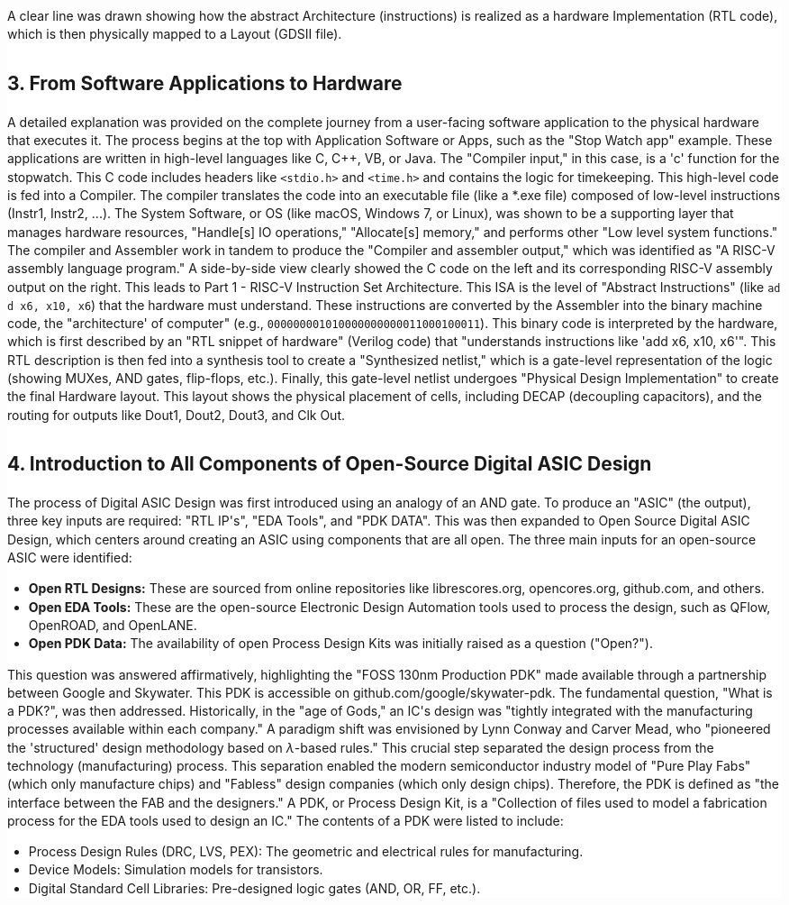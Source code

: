 A clear line was drawn showing how the abstract Architecture (instructions) is realized as a hardware Implementation (RTL code), which is then physically mapped to a Layout (GDSII file).

## 3. From Software Applications to Hardware

A detailed explanation was provided on the complete journey from a user-facing software application to the physical hardware that executes it.
The process begins at the top with Application Software or Apps, such as the "Stop Watch app" example. These applications are written in high-level languages like C, C++, VB, or Java.
The "Compiler input," in this case, is a 'c' function for the stopwatch. This C code includes headers like `<stdio.h>` and `<time.h>` and contains the logic for timekeeping.
This high-level code is fed into a Compiler. The compiler translates the code into an executable file (like a *.exe file) composed of low-level instructions (Instr1, Instr2, ...).
The System Software, or OS (like macOS, Windows 7, or Linux), was shown to be a supporting layer that manages hardware resources, "Handle[s] IO operations," "Allocate[s] memory," and performs other "Low level system functions."
The compiler and Assembler work in tandem to produce the "Compiler and assembler output," which was identified as "A RISC-V assembly language program." A side-by-side view clearly showed the C code on the left and its corresponding RISC-V assembly output on the right.
This leads to Part 1 - RISC-V Instruction Set Architecture. This ISA is the level of "Abstract Instructions" (like `add x6, x10, x6`) that the hardware must understand.
These instructions are converted by the Assembler into the binary machine code, the "architecture' of computer" (e.g., `000000001010000000000011000100011`).
This binary code is interpreted by the hardware, which is first described by an "RTL snippet of hardware" (Verilog code) that "understands instructions like 'add x6, x10, x6'".
This RTL description is then fed into a synthesis tool to create a "Synthesized netlist," which is a gate-level representation of the logic (showing MUXes, AND gates, flip-flops, etc.).
Finally, this gate-level netlist undergoes "Physical Design Implementation" to create the final Hardware layout. This layout shows the physical placement of cells, including DECAP (decoupling capacitors), and the routing for outputs like Dout1, Dout2, Dout3, and Clk Out.

## 4. Introduction to All Components of Open-Source Digital ASIC Design

The process of Digital ASIC Design was first introduced using an analogy of an AND gate. To produce an "ASIC" (the output), three key inputs are required: "RTL IP's", "EDA Tools", and "PDK DATA".
This was then expanded to Open Source Digital ASIC Design, which centers around creating an ASIC using components that are all open.
The three main inputs for an open-source ASIC were identified:
* **Open RTL Designs:** These are sourced from online repositories like librescores.org, opencores.org, github.com, and others.
* **Open EDA Tools:** These are the open-source Electronic Design Automation tools used to process the design, such as QFlow, OpenROAD, and OpenLANE.
* **Open PDK Data:** The availability of open Process Design Kits was initially raised as a question ("Open?").

This question was answered affirmatively, highlighting the "FOSS 130nm Production PDK" made available through a partnership between Google and Skywater. This PDK is accessible on github.com/google/skywater-pdk.
The fundamental question, "What is a PDK?", was then addressed.
Historically, in the "age of Gods," an IC's design was "tightly integrated with the manufacturing processes available within each company."
A paradigm shift was envisioned by Lynn Conway and Carver Mead, who "pioneered the 'structured' design methodology based on $\lambda$-based rules." This crucial step separated the design process from the technology (manufacturing) process.
This separation enabled the modern semiconductor industry model of "Pure Play Fabs" (which only manufacture chips) and "Fabless" design companies (which only design chips).
Therefore, the PDK is defined as "the interface between the FAB and the designers."
A PDK, or Process Design Kit, is a "Collection of files used to model a fabrication process for the EDA tools used to design an IC."
The contents of a PDK were listed to include:
* Process Design Rules (DRC, LVS, PEX): The geometric and electrical rules for manufacturing.
* Device Models: Simulation models for transistors.
* Digital Standard Cell Libraries: Pre-designed logic gates (AND, OR, FF, etc.).